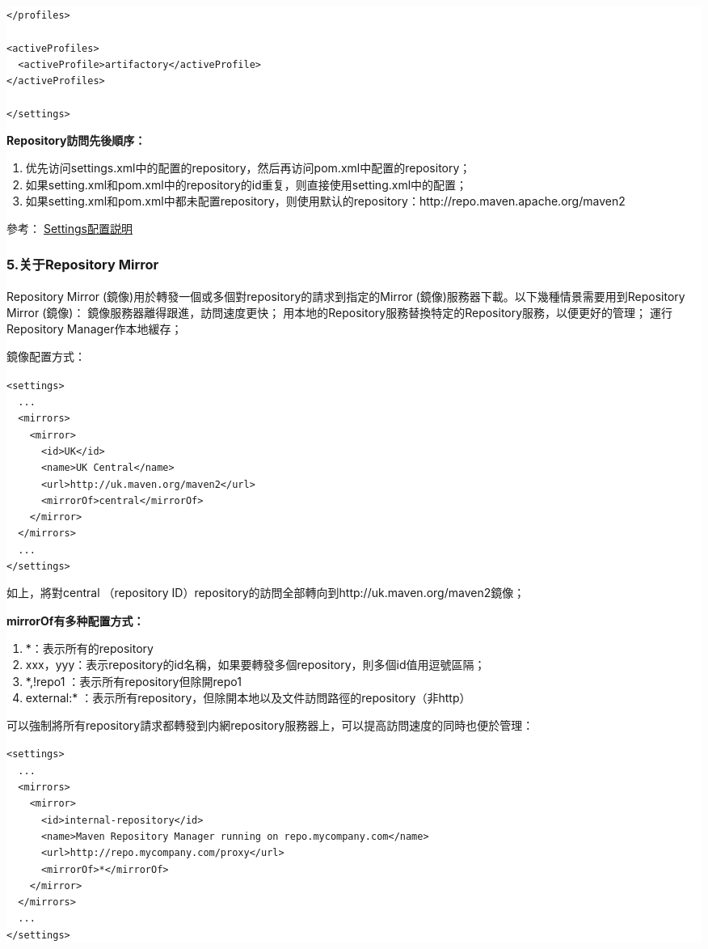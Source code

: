 	</profiles>
	
	<activeProfiles>
	  <activeProfile>artifactory</activeProfile>
	</activeProfiles>
	
	</settings>


<strong>Repository訪問先後順序：</strong>
<ol>
<li>优先访问settings.xml中的配置的repository，然后再访问pom.xml中配置的repository；</li>
<li>如果setting.xml和pom.xml中的repository的id重复，则直接使用setting.xml中的配置；</li>
<li>如果setting.xml和pom.xml中都未配置repository，则使用默认的repository：http://repo.maven.apache.org/maven2</li>
</ol>
參考：
<a href="http://maven.apache.org/ref/2.2.1/maven-settings/settings.html">Settings配置説明</a>


<h3><b>5.关于Repository Mirror</b></h3>
Repository Mirror (鏡像)用於轉發一個或多個對repository的請求到指定的Mirror (鏡像)服務器下載。以下幾種情景需要用到Repository Mirror (鏡像)：
鏡像服務器離得跟進，訪問速度更快；
用本地的Repository服務替換特定的Repository服務，以便更好的管理；
運行Repository Manager作本地緩存；

鏡像配置方式：

	<settings>
	  ...
	  <mirrors>
	    <mirror>
	      <id>UK</id>
	      <name>UK Central</name>
	      <url>http://uk.maven.org/maven2</url>
	      <mirrorOf>central</mirrorOf>
	    </mirror>
	  </mirrors>
	  ...
	</settings>

如上，將對central （repository ID）repository的訪問全部轉向到http://uk.maven.org/maven2鏡像；

<strong>mirrorOf有多种配置方式：</strong>
<ol>
<li>	*：表示所有的repository</li>
<li>	xxx，yyy：表示repository的id名稱，如果要轉發多個repository，則多個id值用逗號區隔；</li>
<li>	*,!repo1 ：表示所有repository但除開repo1</li>
<li>	external:* ：表示所有repository，但除開本地以及文件訪問路徑的repository（非http）</li>
</ol>
可以強制將所有repository請求都轉發到内網repository服務器上，可以提高訪問速度的同時也便於管理：

	<settings>
	  ...
	  <mirrors>
	    <mirror>
	      <id>internal-repository</id>
	      <name>Maven Repository Manager running on repo.mycompany.com</name>
	      <url>http://repo.mycompany.com/proxy</url>
	      <mirrorOf>*</mirrorOf>
	    </mirror>
	  </mirrors>
	  ...
	</settings>
